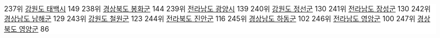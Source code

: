   <tr>
    <td>237위</td>
    <td><a href="/apt/강원도 태백시 {dong}">강원도 태백시</a></td>
    <td>149</td>
  </tr>

  <tr>
    <td>238위</td>
    <td><a href="/apt/경상북도 봉화군 {dong}">경상북도 봉화군</a></td>
    <td>144</td>
  </tr>

  <tr>
    <td>239위</td>
    <td><a href="/apt/전라남도 광양시 {dong}">전라남도 광양시</a></td>
    <td>139</td>
  </tr>

  <tr>
    <td>240위</td>
    <td><a href="/apt/강원도 정선군 {dong}">강원도 정선군</a></td>
    <td>130</td>
  </tr>

  <tr>
    <td>241위</td>
    <td><a href="/apt/전라남도 장성군 {dong}">전라남도 장성군</a></td>
    <td>130</td>
  </tr>

  <tr>
    <td>242위</td>
    <td><a href="/apt/경상남도 남해군 {dong}">경상남도 남해군</a></td>
    <td>129</td>
  </tr>

  <tr>
    <td>243위</td>
    <td><a href="/apt/강원도 철원군 {dong}">강원도 철원군</a></td>
    <td>123</td>
  </tr>

  <tr>
    <td>244위</td>
    <td><a href="/apt/전라북도 진안군 {dong}">전라북도 진안군</a></td>
    <td>116</td>
  </tr>

  <tr>
    <td>245위</td>
    <td><a href="/apt/경상남도 하동군 {dong}">경상남도 하동군</a></td>
    <td>102</td>
  </tr>

  <tr>
    <td>246위</td>
    <td><a href="/apt/전라남도 영암군 {dong}">전라남도 영암군</a></td>
    <td>100</td>
  </tr>

  <tr>
    <td>247위</td>
    <td><a href="/apt/경상북도 영양군 {dong}">경상북도 영양군</a></td>
    <td>86</td>
  </tr>

</table>
